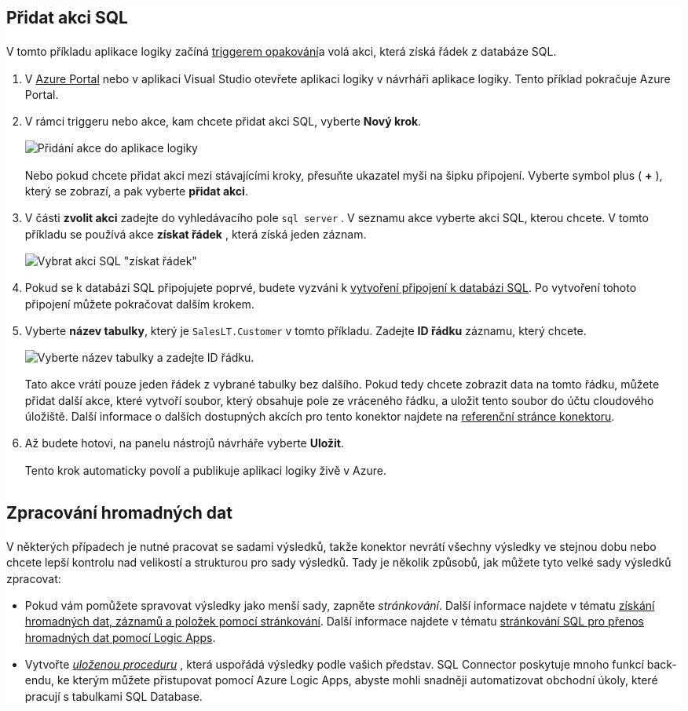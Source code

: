 <a name="add-sql-action"></a>

## <a name="add-a-sql-action"></a>Přidat akci SQL

V tomto příkladu aplikace logiky začíná [triggerem opakování](../connectors/connectors-native-recurrence.md)a volá akci, která získá řádek z databáze SQL.

1. V [Azure Portal](https://portal.azure.com) nebo v aplikaci Visual Studio otevřete aplikaci logiky v návrháři aplikace logiky. Tento příklad pokračuje Azure Portal.

1. V rámci triggeru nebo akce, kam chcete přidat akci SQL, vyberte **Nový krok**.

   ![Přidání akce do aplikace logiky](./media/connectors-create-api-sqlazure/select-new-step-logic-app.png)

   Nebo pokud chcete přidat akci mezi stávajícími kroky, přesuňte ukazatel myši na šipku připojení. Vyberte symbol plus ( **+** ), který se zobrazí, a pak vyberte **přidat akci**.

1. V části **zvolit akci** zadejte do vyhledávacího pole `sql server` . V seznamu akce vyberte akci SQL, kterou chcete. V tomto příkladu se používá akce **získat řádek** , která získá jeden záznam.

   ![Vybrat akci SQL "získat řádek"](./media/connectors-create-api-sqlazure/select-sql-get-row-action.png)

1. Pokud se k databázi SQL připojujete poprvé, budete vyzváni k [vytvoření připojení k databázi SQL](#create-connection). Po vytvoření tohoto připojení můžete pokračovat dalším krokem.

1. Vyberte **název tabulky**, který je `SalesLT.Customer` v tomto příkladu. Zadejte **ID řádku** záznamu, který chcete.

   ![Vyberte název tabulky a zadejte ID řádku.](./media/connectors-create-api-sqlazure/specify-table-row-id.png)

   Tato akce vrátí pouze jeden řádek z vybrané tabulky bez dalšího. Pokud tedy chcete zobrazit data na tomto řádku, můžete přidat další akce, které vytvoří soubor, který obsahuje pole ze vráceného řádku, a uložit tento soubor do účtu cloudového úložiště. Další informace o dalších dostupných akcích pro tento konektor najdete na [referenční stránce konektoru](/connectors/sql/).

1. Až budete hotovi, na panelu nástrojů návrháře vyberte **Uložit**.

   Tento krok automaticky povolí a publikuje aplikaci logiky živě v Azure.

<a name="handle-bulk-data"></a>

## <a name="handle-bulk-data"></a>Zpracování hromadných dat

V některých případech je nutné pracovat se sadami výsledků, takže konektor nevrátí všechny výsledky ve stejnou dobu nebo chcete lepší kontrolu nad velikostí a strukturou pro sady výsledků. Tady je několik způsobů, jak můžete tyto velké sady výsledků zpracovat:

* Pokud vám pomůžete spravovat výsledky jako menší sady, zapněte *stránkování*. Další informace najdete v tématu [získání hromadných dat, záznamů a položek pomocí stránkování](../logic-apps/logic-apps-exceed-default-page-size-with-pagination.md). Další informace najdete v tématu [stránkování SQL pro přenos hromadných dat pomocí Logic Apps](https://social.technet.microsoft.com/wiki/contents/articles/40060.sql-pagination-for-bulk-data-transfer-with-logic-apps.aspx).

* Vytvořte [*uloženou proceduru*](/sql/relational-databases/stored-procedures/stored-procedures-database-engine) , která uspořádá výsledky podle vašich představ. SQL Connector poskytuje mnoho funkcí back-endu, ke kterým můžete přistupovat pomocí Azure Logic Apps, abyste mohli snadněji automatizovat obchodní úkoly, které pracují s tabulkami SQL Database.
